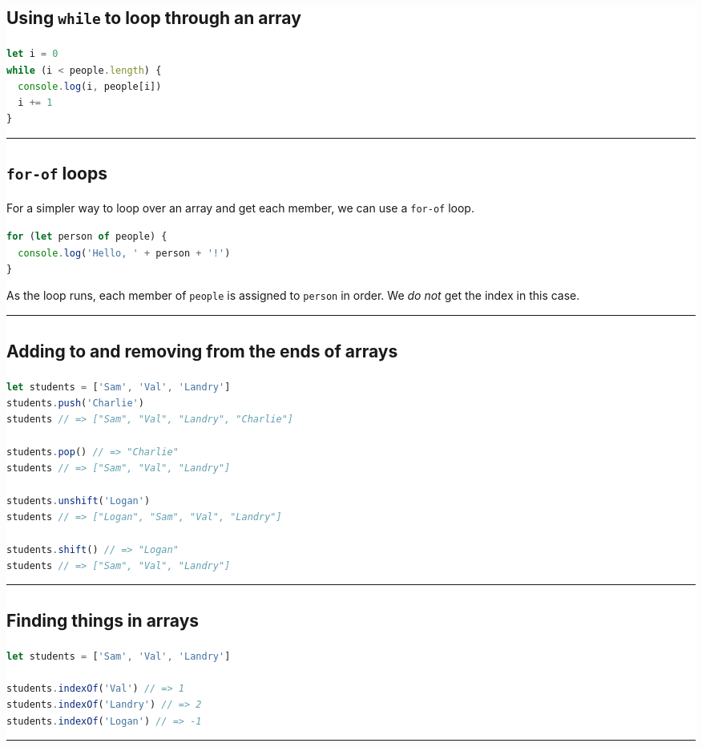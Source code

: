 
## Using `while` to loop through an array

```js
let i = 0
while (i < people.length) {
  console.log(i, people[i])
  i += 1
}
```

---

## `for-of` loops

For a simpler way to loop over an array and get each member, we can use a `for-of` loop.

```js
for (let person of people) {
  console.log('Hello, ' + person + '!')
}
```

As the loop runs, each member of `people` is assigned to `person` in order. We _do not_ get the index in this case.

---

## Adding to and removing from the ends of arrays

```js
let students = ['Sam', 'Val', 'Landry']
students.push('Charlie')
students // => ["Sam", "Val", "Landry", "Charlie"]

students.pop() // => "Charlie"
students // => ["Sam", "Val", "Landry"]

students.unshift('Logan')
students // => ["Logan", "Sam", "Val", "Landry"]

students.shift() // => "Logan"
students // => ["Sam", "Val", "Landry"]
```

---

## Finding things in arrays

```js
let students = ['Sam', 'Val', 'Landry']

students.indexOf('Val') // => 1
students.indexOf('Landry') // => 2
students.indexOf('Logan') // => -1
```

---